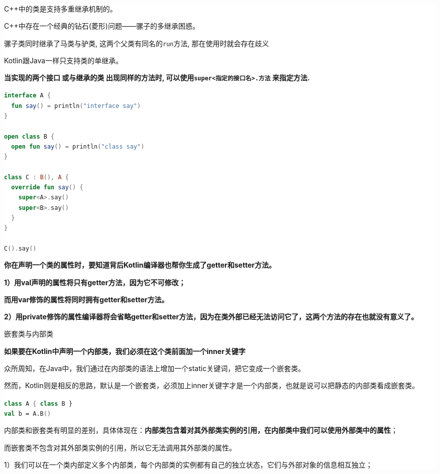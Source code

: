 C++中的类是支持多重继承机制的。

C++中存在一个经典的钻石(菱形)问题——骡子的多继承困惑。

骡子类同时继承了马类与驴类, 这两个父类有同名的`run`方法, 那在使用时就会存在歧义



Kotlin跟Java一样只支持类的单继承。

**当实现的两个接口 或与继承的类 出现同样的方法时, 可以使用`super<指定的接口名>.方法` 来指定方法.**

```kotlin
interface A {
  fun say() = println("interface say")
}

open class B {
  open fun say() = println("class say")
}

class C : B(), A {
  override fun say() {
    super<A>.say()
    super<B>.say()
  }
}

C().say()
```



**你在声明一个类的属性时，要知道背后Kotlin编译器也帮你生成了getter和setter方法。**

**1）用val声明的属性将只有getter方法，因为它不可修改；**

   **而用var修饰的属性将同时拥有getter和setter方法。**

**2）用private修饰的属性编译器将会省略getter和setter方法，因为在类外部已经无法访问它了，这两个方法的存在也就没有意义了。**



嵌套类与内部类

**如果要在Kotlin中声明一个内部类，我们必须在这个类前面加一个inner关键字**

众所周知，在Java中，我们通过在内部类的语法上增加一个static关键词，把它变成一个嵌套类。

然而，Kotlin则是相反的思路，默认是一个嵌套类，必须加上inner关键字才是一个内部类，也就是说可以把静态的内部类看成嵌套类。

```kotlin
class A { class B }
val b = A.B()
```

内部类和嵌套类有明显的差别，具体体现在：**内部类包含着对其外部类实例的引用，在内部类中我们可以使用外部类中的属性**；

而嵌套类不包含对其外部类实例的引用，所以它无法调用其外部类的属性。



1）我们可以在一个类内部定义多个内部类，每个内部类的实例都有自己的独立状态，它们与外部对象的信息相互独立；
